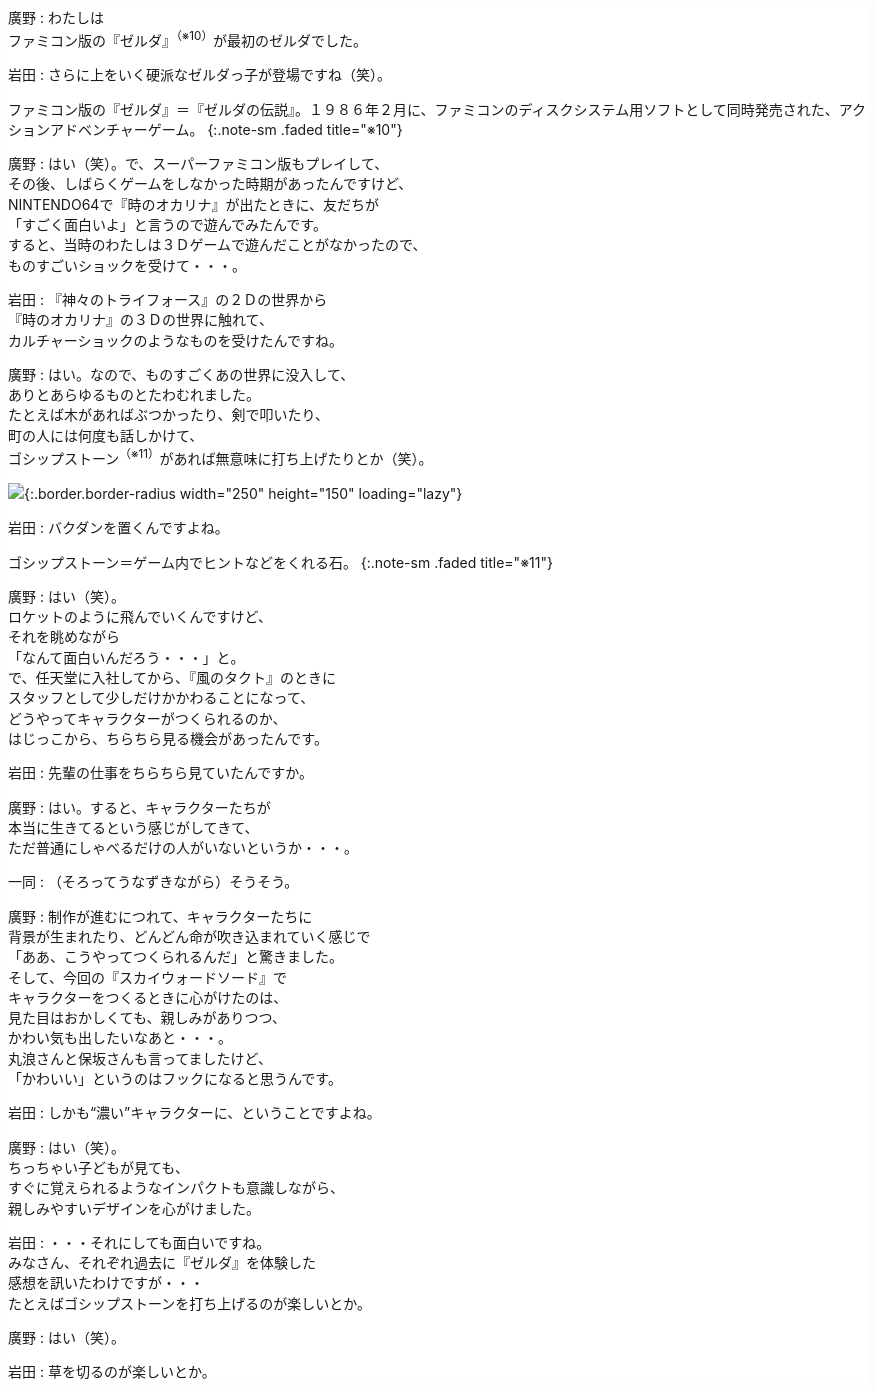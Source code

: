 廣野
: わたしは<br>ファミコン版の『ゼルダ』<sup>（※10）</sup>が最初のゼルダでした。

岩田
: さらに上をいく硬派なゼルダっ子が登場ですね（笑）。

ファミコン版の『ゼルダ』＝『ゼルダの伝説』。１９８６年２月に、ファミコンのディスクシステム用ソフトとして同時発売された、アクションアドベンチャーゲーム。
{:.note-sm .faded title="※10"}

廣野
: はい（笑）。で、スーパーファミコン版もプレイして、<br>その後、しばらくゲームをしなかった時期があったんですけど、<br>NINTENDO64で『時のオカリナ』が出たときに、友だちが<br>「すごく面白いよ」と言うので遊んでみたんです。<br>すると、当時のわたしは３Ｄゲームで遊んだことがなかったので、<br>ものすごいショックを受けて・・・。

岩田
: 『神々のトライフォース』の２Ｄの世界から<br>『時のオカリナ』の３Ｄの世界に触れて、<br>カルチャーショックのようなものを受けたんですね。

廣野
: はい。なので、ものすごくあの世界に没入して、<br>ありとあらゆるものとたわむれました。<br>たとえば木があればぶつかったり、剣で叩いたり、<br>町の人には何度も話しかけて、<br>ゴシップストーン<sup>（※11）</sup>があれば無意味に打ち上げたりとか（笑）。

![](/others/interviews/jp/wii/souj/vol7/img/photo10.jpg){:.border.border-radius width="250" height="150" loading="lazy"}

岩田
: バクダンを置くんですよね。

ゴシップストーン＝ゲーム内でヒントなどをくれる石。
{:.note-sm .faded title="※11"}

廣野
: はい（笑）。<br>ロケットのように飛んでいくんですけど、<br>それを眺めながら<br>「なんて面白いんだろう・・・」と。<br>で、任天堂に入社してから、『風のタクト』のときに<br>スタッフとして少しだけかかわることになって、<br>どうやってキャラクターがつくられるのか、<br>はじっこから、ちらちら見る機会があったんです。

岩田
: 先輩の仕事をちらちら見ていたんですか。

廣野
: はい。すると、キャラクターたちが<br>本当に生きてるという感じがしてきて、<br>ただ普通にしゃべるだけの人がいないというか・・・。

一同
: （そろってうなずきながら）そうそう。

廣野
: 制作が進むにつれて、キャラクターたちに<br>背景が生まれたり、どんどん命が吹き込まれていく感じで<br>「ああ、こうやってつくられるんだ」と驚きました。<br>そして、今回の『スカイウォードソード』で<br>キャラクターをつくるときに心がけたのは、<br>見た目はおかしくても、親しみがありつつ、<br>かわい気も出したいなあと・・・。<br>丸浪さんと保坂さんも言ってましたけど、<br>「かわいい」というのはフックになると思うんです。

岩田
: しかも“濃い”キャラクターに、ということですよね。

廣野
: はい（笑）。<br>ちっちゃい子どもが見ても、<br>すぐに覚えられるようなインパクトも意識しながら、<br>親しみやすいデザインを心がけました。

岩田
: ・・・それにしても面白いですね。<br>みなさん、それぞれ過去に『ゼルダ』を体験した<br>感想を訊いたわけですが・・・<br>たとえばゴシップストーンを打ち上げるのが楽しいとか。

廣野
: はい（笑）。

岩田
: 草を切るのが楽しいとか。
